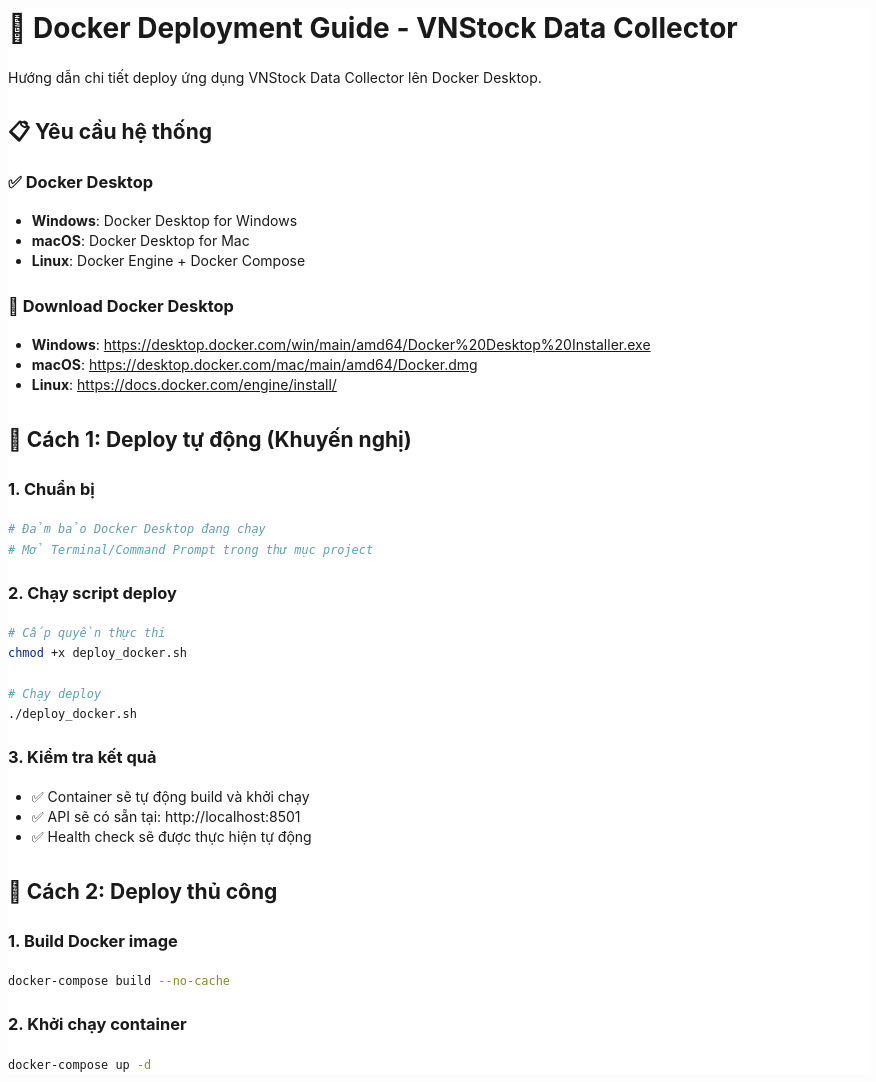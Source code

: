 # 🐳 Docker Deployment Guide - VNStock Data Collector

Hướng dẫn chi tiết deploy ứng dụng VNStock Data Collector lên Docker Desktop.

## 📋 Yêu cầu hệ thống

### ✅ **Docker Desktop**
- **Windows**: Docker Desktop for Windows
- **macOS**: Docker Desktop for Mac  
- **Linux**: Docker Engine + Docker Compose

### 🔗 **Download Docker Desktop**
- **Windows**: https://desktop.docker.com/win/main/amd64/Docker%20Desktop%20Installer.exe
- **macOS**: https://desktop.docker.com/mac/main/amd64/Docker.dmg
- **Linux**: https://docs.docker.com/engine/install/

## 🚀 Cách 1: Deploy tự động (Khuyến nghị)

### 1. **Chuẩn bị**
```bash
# Đảm bảo Docker Desktop đang chạy
# Mở Terminal/Command Prompt trong thư mục project
```

### 2. **Chạy script deploy**
```bash
# Cấp quyền thực thi
chmod +x deploy_docker.sh

# Chạy deploy
./deploy_docker.sh
```

### 3. **Kiểm tra kết quả**
- ✅ Container sẽ tự động build và khởi chạy
- ✅ API sẽ có sẵn tại: http://localhost:8501
- ✅ Health check sẽ được thực hiện tự động

## 🔧 Cách 2: Deploy thủ công

### 1. **Build Docker image**
```bash
docker-compose build --no-cache
```

### 2. **Khởi chạy container**
```bash
docker-compose up -d
```
